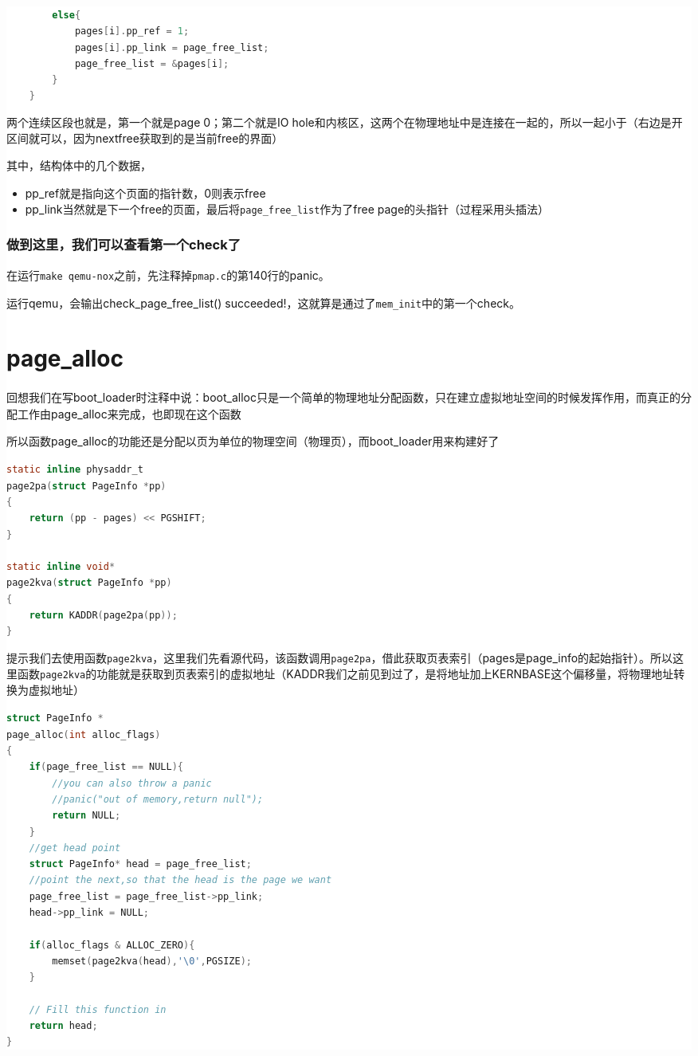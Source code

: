 ```c
		else{
			pages[i].pp_ref = 1;
			pages[i].pp_link = page_free_list;
			page_free_list = &pages[i];
		}
	}
```

两个连续区段也就是，第一个就是page 0；第二个就是IO hole和内核区，这两个在物理地址中是连接在一起的，所以一起小于（右边是开区间就可以，因为nextfree获取到的是当前free的界面）

其中，结构体中的几个数据，

- pp_ref就是指向这个页面的指针数，0则表示free
- pp_link当然就是下一个free的页面，最后将`page_free_list`作为了free page的头指针（过程采用头插法）

### 做到这里，我们可以查看第一个check了

在运行`make qemu-nox`之前，先注释掉`pmap.c`的第140行的panic。

运行qemu，会输出check_page_free_list() succeeded!，这就算是通过了`mem_init`中的第一个check。

# page_alloc

回想我们在写boot_loader时注释中说：boot_alloc只是一个简单的物理地址分配函数，只在建立虚拟地址空间的时候发挥作用，而真正的分配工作由page_alloc来完成，也即现在这个函数

所以函数page_alloc的功能还是分配以页为单位的物理空间（物理页），而boot_loader用来构建好了

```c
static inline physaddr_t
page2pa(struct PageInfo *pp)
{
	return (pp - pages) << PGSHIFT;
}

static inline void*
page2kva(struct PageInfo *pp)
{
	return KADDR(page2pa(pp));
}
```

提示我们去使用函数`page2kva`，这里我们先看源代码，该函数调用`page2pa`，借此获取页表索引（pages是page_info的起始指针）。所以这里函数`page2kva`的功能就是获取到页表索引的虚拟地址（KADDR我们之前见到过了，是将地址加上KERNBASE这个偏移量，将物理地址转换为虚拟地址）

```c
struct PageInfo *
page_alloc(int alloc_flags)
{
	if(page_free_list == NULL){
		//you can also throw a panic
		//panic("out of memory,return null");
		return NULL;
	} 
	//get head point
	struct PageInfo* head = page_free_list;
	//point the next,so that the head is the page we want
	page_free_list = page_free_list->pp_link;
	head->pp_link = NULL;

	if(alloc_flags & ALLOC_ZERO){
		memset(page2kva(head),'\0',PGSIZE);
	}

	// Fill this function in
	return head;
}
```